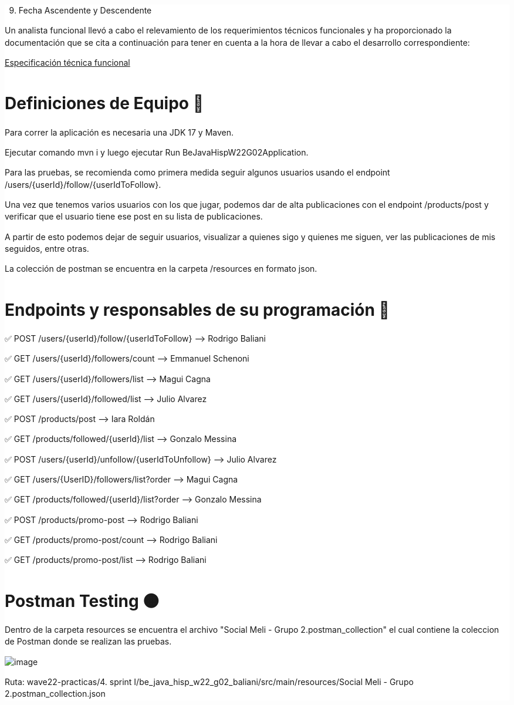 9) Fecha Ascendente y Descendente



Un analista funcional llevó a cabo el relevamiento de los requerimientos técnicos funcionales y ha proporcionado la documentación que se cita a continuación para tener en cuenta a la hora de llevar a cabo el desarrollo correspondiente:

[Especificación técnica funcional](https://docs.google.com/document/d/1Q-xGaOMPij-qk_gMvcN0Sk0isbCPqjJS/preview?usp=sharing&ouid=102053688598464604438&rtpof=true&sd=true)

# Definiciones de Equipo 🤝

Para correr la aplicación es necesaria una JDK 17 y Maven. 

Ejecutar comando mvn i y luego ejecutar Run BeJavaHispW22G02Application. 

Para las pruebas, se recomienda como primera medida seguir algunos usuarios usando el endpoint /users/{userId}/follow/{userIdToFollow}.

Una vez que tenemos varios usuarios con los que jugar, podemos dar de alta publicaciones con el endpoint /products/post y verificar que el usuario tiene ese post en su lista de publicaciones. 

A partir de esto podemos dejar de seguir usuarios, visualizar a quienes sigo y quienes me siguen, ver las publicaciones de mis seguidos, entre otras.

La colección de postman se encuentra en la carpeta /resources en formato json.

# Endpoints y responsables de su programación 🦾

✅ POST /users/{userId}/follow/{userIdToFollow} --> Rodrigo Baliani

✅ GET /users/{userId}/followers/count --> Emmanuel Schenoni

✅ GET /users/{userId}/followers/list --> Magui Cagna

✅ GET /users/{userId}/followed/list --> Julio Alvarez

✅ POST /products/post --> Iara Roldán

✅ GET /products/followed/{userId}/list --> Gonzalo Messina

✅ POST /users/{userId}/unfollow/{userIdToUnfollow} --> Julio Alvarez

✅ GET /users/{UserID}/followers/list?order --> Magui Cagna

✅ GET /products/followed/{userId}/list?order --> Gonzalo Messina

✅ POST /products/promo-post --> Rodrigo Baliani

✅ GET /products/promo-post/count --> Rodrigo Baliani

✅ GET /products/promo-post/list --> Rodrigo Baliani

# Postman Testing 🟠

Dentro de la carpeta resources se encuentra el archivo "Social Meli - Grupo 2.postman_collection" el cual contiene la coleccion de Postman donde se realizan las pruebas. 

<img width="1672" alt="image" src="https://github.com/extjotabell/wave22-practicas/assets/143105901/3d6d3cf5-1c17-4d41-9d51-04d938adedcf">

Ruta: wave22-practicas/4. sprint I/be_java_hisp_w22_g02_baliani/src/main/resources/Social Meli - Grupo 2.postman_collection.json


